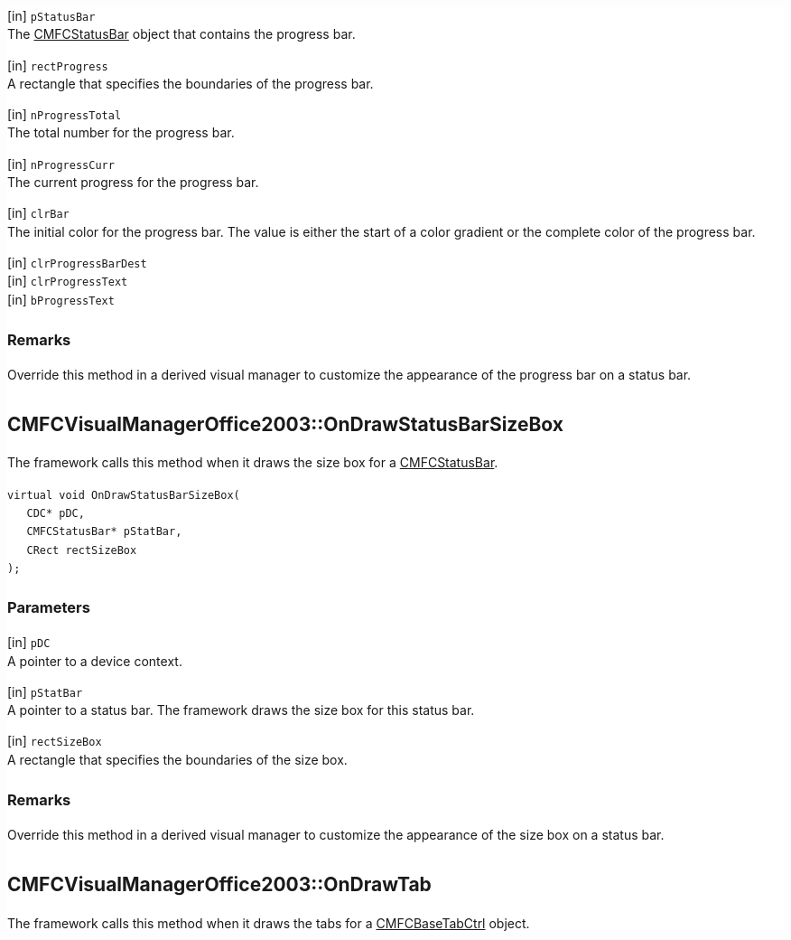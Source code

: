  [in] `pStatusBar`  
 The [CMFCStatusBar](../vs140/cmfcstatusbar-class.md) object that contains the progress bar.  
  
 [in] `rectProgress`  
 A rectangle that specifies the boundaries of the progress bar.  
  
 [in] `nProgressTotal`  
 The total number for the progress bar.  
  
 [in] `nProgressCurr`  
 The current progress for the progress bar.  
  
 [in] `clrBar`  
 The initial color for the progress bar. The value is either the start of a color gradient or the complete color of the progress bar.  
  
 [in] `clrProgressBarDest`  
  [in] `clrProgressText`  
  [in] `bProgressText`  
  
### Remarks  
 Override this method in a derived visual manager to customize the appearance of the progress bar on a status bar.  
  
##  <a name="cmfcvisualmanageroffice2003__ondrawstatusbarsizebox"></a>  CMFCVisualManagerOffice2003::OnDrawStatusBarSizeBox  
 The framework calls this method when it draws the size box for a [CMFCStatusBar](../vs140/cmfcstatusbar-class.md).  
  
```  
virtual void OnDrawStatusBarSizeBox(  
   CDC* pDC,  
   CMFCStatusBar* pStatBar,  
   CRect rectSizeBox  
);  
```  
  
### Parameters  
 [in] `pDC`  
 A pointer to a device context.  
  
 [in] `pStatBar`  
 A pointer to a status bar. The framework draws the size box for this status bar.  
  
 [in] `rectSizeBox`  
 A rectangle that specifies the boundaries of the size box.  
  
### Remarks  
 Override this method in a derived visual manager to customize the appearance of the size box on a status bar.  
  
##  <a name="cmfcvisualmanageroffice2003__ondrawtab"></a>  CMFCVisualManagerOffice2003::OnDrawTab  
 The framework calls this method when it draws the tabs for a [CMFCBaseTabCtrl](../vs140/cmfcbasetabctrl-class.md) object.  
  